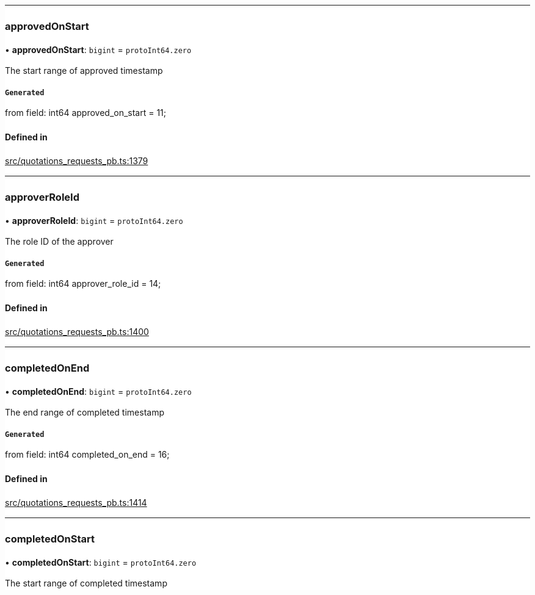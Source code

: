 ___

### approvedOnStart

• **approvedOnStart**: `bigint` = `protoInt64.zero`

The start range of approved timestamp

**`Generated`**

from field: int64 approved_on_start = 11;

#### Defined in

[src/quotations_requests_pb.ts:1379](https://github.com/Unaxiom/genesis-ts-sdk/blob/a265138/src/quotations_requests_pb.ts#L1379)

___

### approverRoleId

• **approverRoleId**: `bigint` = `protoInt64.zero`

The role ID of the approver

**`Generated`**

from field: int64 approver_role_id = 14;

#### Defined in

[src/quotations_requests_pb.ts:1400](https://github.com/Unaxiom/genesis-ts-sdk/blob/a265138/src/quotations_requests_pb.ts#L1400)

___

### completedOnEnd

• **completedOnEnd**: `bigint` = `protoInt64.zero`

The end range of completed timestamp

**`Generated`**

from field: int64 completed_on_end = 16;

#### Defined in

[src/quotations_requests_pb.ts:1414](https://github.com/Unaxiom/genesis-ts-sdk/blob/a265138/src/quotations_requests_pb.ts#L1414)

___

### completedOnStart

• **completedOnStart**: `bigint` = `protoInt64.zero`

The start range of completed timestamp
